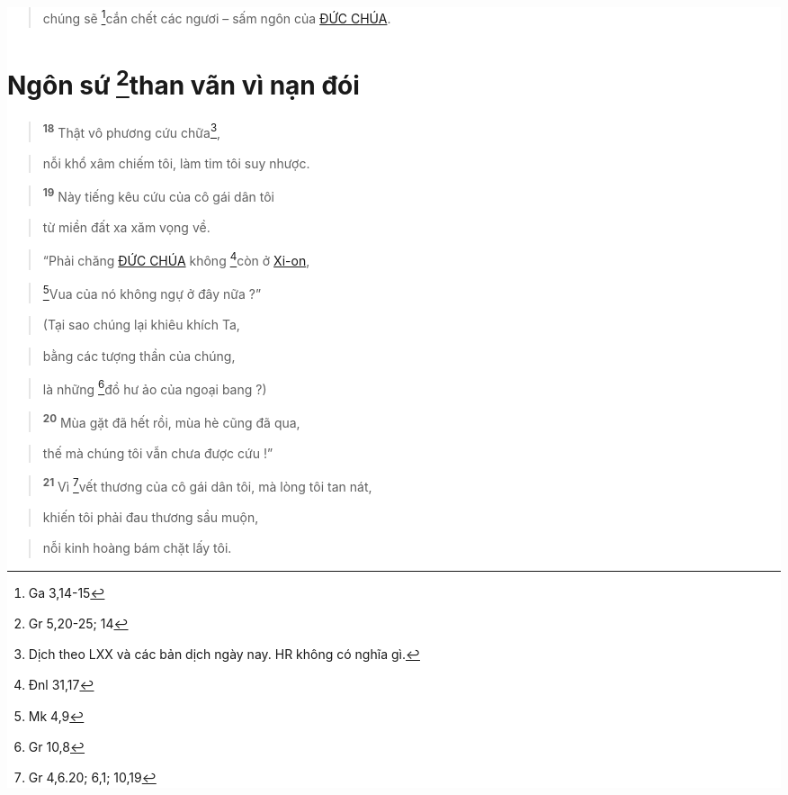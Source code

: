 
> chúng sẽ [^29@-abd36211-4ec0-4b1a-9c40-149cc8cba33a]cắn chết các ngươi – sấm ngôn của [ĐỨC CHÚA]().
>


# Ngôn sứ [^30@-abd36211-4ec0-4b1a-9c40-149cc8cba33a]than vãn vì nạn đói

> <sup><b>18</b></sup> Thật vô phương cứu chữa[^7-abd36211-4ec0-4b1a-9c40-149cc8cba33a],
>


> nỗi khổ xâm chiếm tôi, làm tim tôi suy nhược.
>


> <sup><b>19</b></sup> Này tiếng kêu cứu của cô gái dân tôi
>


> từ miền đất xa xăm vọng về.
>


> “Phải chăng [ĐỨC CHÚA]() không [^31@-abd36211-4ec0-4b1a-9c40-149cc8cba33a]còn ở [Xi-on](),
>


> [^32@-abd36211-4ec0-4b1a-9c40-149cc8cba33a]Vua của nó không ngự ở đây nữa ?”
>


> (Tại sao chúng lại khiêu khích Ta,
>


> bằng các tượng thần của chúng,
>


> là những [^33@-abd36211-4ec0-4b1a-9c40-149cc8cba33a]đồ hư ảo của ngoại bang ?)
>


> <sup><b>20</b></sup> Mùa gặt đã hết rồi, mùa hè cũng đã qua,
>


> thế mà chúng tôi vẫn chưa được cứu !”
>


> <sup><b>21</b></sup> Vì [^34@-abd36211-4ec0-4b1a-9c40-149cc8cba33a]vết thương của cô gái dân tôi, mà lòng tôi tan nát,
>


> khiến tôi phải đau thương sầu muộn,
>


> nỗi kinh hoàng bám chặt lấy tôi.
>


[^1-abd36211-4ec0-4b1a-9c40-149cc8cba33a]: Việc thờ tinh tú rất thịnh hành dưới thời các vua Mơ-na-se (687-642) và Am-môn (642-640).
[^2-abd36211-4ec0-4b1a-9c40-149cc8cba33a]: Từ đây cho đến hết 10,25 ghi những lời sấm công bố đầu triều vua Giơ-hô-gia-kim, quãng năm 605 tCN.
[^3-abd36211-4ec0-4b1a-9c40-149cc8cba33a]: Thiên nhiên và súc vật, nói chung, biết được những quy định của Thiên Chúa và nhất mực tuân theo, trong khi Ít-ra-en chai lì và chẳng quan tâm (x. Is 1,3).
[^4-abd36211-4ec0-4b1a-9c40-149cc8cba33a]: *Ký lục* : chưa hiểu như là thuộc lớp người chuyên biệt (các kinh sư sau này) ; ở đây là các tư tế, những người phải bảo trì truyền thống đã được ghi chép trong các bản văn.
[^5-abd36211-4ec0-4b1a-9c40-149cc8cba33a]: Trừ hai vế đầu, cc. 10-12 nhắc lại y nguyên 6,13-16.
[^6-abd36211-4ec0-4b1a-9c40-149cc8cba33a]: *Thu về* ở c.13 và *tập trung lại* ở c.14 là một động từ trong HR. *Chịu cảnh tiêu vong* và *đã tiêu diệt* cùng một động từ nữa, cũng có thể có nghĩa *yên nghỉ*, *làm cho yên nghỉ*, tức là *chết*, *làm cho chết.* BJ dịch là *thinh lặng* (của tử thần). Dù sao đây cũng là một cách chơi chữ (trong HR) rất thú vị.
[^7-abd36211-4ec0-4b1a-9c40-149cc8cba33a]: Dịch theo LXX và các bản dịch ngày nay. HR không có nghĩa gì.
[^8-abd36211-4ec0-4b1a-9c40-149cc8cba33a]: *Ga-la-át* đông ngạn Gio-đan phía bắc suối Gia-bốc, nổi tiếng về hương liệu và dầu thơm (x. St 37,25 ; 43,11 ; Gr 46,11).
[^1@-abd36211-4ec0-4b1a-9c40-149cc8cba33a]: 1 V 13,22; Br 2,24
[^2@-abd36211-4ec0-4b1a-9c40-149cc8cba33a]: Ed 6,4-5
[^3@-abd36211-4ec0-4b1a-9c40-149cc8cba33a]: Gr 7,18; 2 V 17,16; 21,3
[^4@-abd36211-4ec0-4b1a-9c40-149cc8cba33a]: Gr 9,21; 16,4; 25,33=; 2 V 9,37
[^5@-abd36211-4ec0-4b1a-9c40-149cc8cba33a]: G 3,21; Kh 9,6
[^6@-abd36211-4ec0-4b1a-9c40-149cc8cba33a]: Rm 11,11
[^7@-abd36211-4ec0-4b1a-9c40-149cc8cba33a]: Gr 2,31
[^8@-abd36211-4ec0-4b1a-9c40-149cc8cba33a]: Gr 5,3
[^9@-abd36211-4ec0-4b1a-9c40-149cc8cba33a]: Gr 48,30
[^10@-abd36211-4ec0-4b1a-9c40-149cc8cba33a]: Gr 7,24
[^11@-abd36211-4ec0-4b1a-9c40-149cc8cba33a]: Is 1,3
[^12@-abd36211-4ec0-4b1a-9c40-149cc8cba33a]: Gr 6,10; 9,23; Đnl 32,6
[^13@-abd36211-4ec0-4b1a-9c40-149cc8cba33a]: Gr 2,8; Mt 23
[^14@-abd36211-4ec0-4b1a-9c40-149cc8cba33a]: G 5,13; Rm 1,22; 1 Cr 1,19-20.27
[^15@-abd36211-4ec0-4b1a-9c40-149cc8cba33a]: Gr 6,12-15
[^16@-abd36211-4ec0-4b1a-9c40-149cc8cba33a]: Ed 22,27; Kb 2,9
[^17@-abd36211-4ec0-4b1a-9c40-149cc8cba33a]: Gr 8,21
[^18@-abd36211-4ec0-4b1a-9c40-149cc8cba33a]: Gr 23,12
[^19@-abd36211-4ec0-4b1a-9c40-149cc8cba33a]: Xp 1,2
[^20@-abd36211-4ec0-4b1a-9c40-149cc8cba33a]: Is 5,1; Kb 3,17
[^21@-abd36211-4ec0-4b1a-9c40-149cc8cba33a]: Mt 21,18-22; Lc 13,6-9
[^22@-abd36211-4ec0-4b1a-9c40-149cc8cba33a]: Is 1,30
[^23@-abd36211-4ec0-4b1a-9c40-149cc8cba33a]: Gr 4,5
[^24@-abd36211-4ec0-4b1a-9c40-149cc8cba33a]: Gr 9,14; Ac 3,15.19
[^25@-abd36211-4ec0-4b1a-9c40-149cc8cba33a]: Gr 14,13.19; Is 59,9
[^26@-abd36211-4ec0-4b1a-9c40-149cc8cba33a]: Ed 7,25
[^27@-abd36211-4ec0-4b1a-9c40-149cc8cba33a]: Gr 4,15
[^28@-abd36211-4ec0-4b1a-9c40-149cc8cba33a]: Ds 21,6; Đnl 32,24; Kn 11,15; Ga 3,14-15
[^29@-abd36211-4ec0-4b1a-9c40-149cc8cba33a]: Ga 3,14-15
[^30@-abd36211-4ec0-4b1a-9c40-149cc8cba33a]: Gr 5,20-25; 14
[^31@-abd36211-4ec0-4b1a-9c40-149cc8cba33a]: Đnl 31,17
[^32@-abd36211-4ec0-4b1a-9c40-149cc8cba33a]: Mk 4,9
[^33@-abd36211-4ec0-4b1a-9c40-149cc8cba33a]: Gr 10,8
[^34@-abd36211-4ec0-4b1a-9c40-149cc8cba33a]: Gr 4,6.20; 6,1; 10,19
[^35@-abd36211-4ec0-4b1a-9c40-149cc8cba33a]: Gr 46,11
[^36@-abd36211-4ec0-4b1a-9c40-149cc8cba33a]: Gr 13,17; 2 Sm 1,24; Ac 1,16
